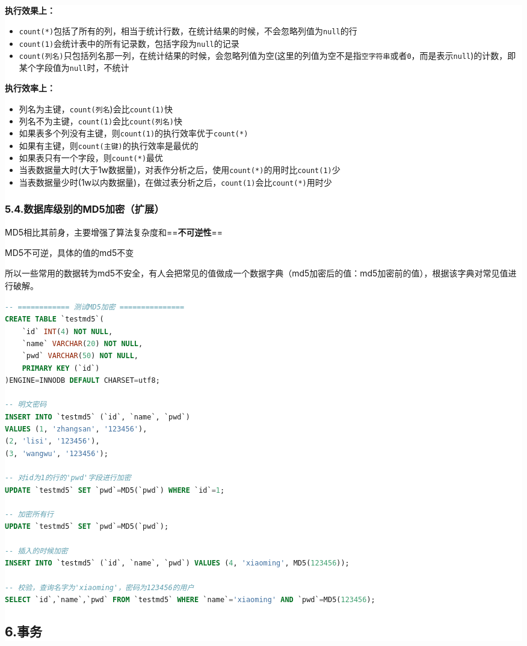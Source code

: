 **执行效果上：**

* `count(*)`包括了所有的列，相当于统计行数，在统计结果的时候，不会忽略列值为`null`的行
* `count(1)`会统计表中的所有记录数，包括字段为`null`的记录
* `count(列名)`只包括列名那一列，在统计结果的时候，会忽略列值为空(这里的列值为空不是指`空字符串`或者`0`，而是表示`null`)的计数，即某个字段值为`null`时，不统计

**执行效率上：**

* 列名为主键，`count(列名`)会比`count(1)`快
* 列名不为主键，`count(1)`会比`count(列名)`快
* 如果表多个列没有主键，则`count(1)`的执行效率优于`count(*)`
* 如果有主键，则`count(主键)`的执行效率是最优的
* 如果表只有一个字段，则`count(*)`最优
* 当表数据量大时(大于1w数据量)，对表作分析之后，使用`count(*)`的用时比`count(1)`少
* 当表数据量少时(1w以内数据量)，在做过表分析之后，`count(1)`会比`count(*)`用时少

### 5.4.数据库级别的MD5加密（扩展）

MD5相比其前身，主要增强了算法复杂度和==**不可逆性**==

MD5不可逆，具体的值的md5不变

所以一些常用的数据转为md5不安全，有人会把常见的值做成一个数据字典（md5加密后的值：md5加密前的值），根据该字典对常见值进行破解。

```sql
-- ============ 测试MD5加密 ===============
CREATE TABLE `testmd5`(
    `id` INT(4) NOT NULL,
    `name` VARCHAR(20) NOT NULL,
    `pwd` VARCHAR(50) NOT NULL,
    PRIMARY KEY (`id`)
)ENGINE=INNODB DEFAULT CHARSET=utf8;

-- 明文密码
INSERT INTO `testmd5` (`id`, `name`, `pwd`)
VALUES (1, 'zhangsan', '123456'),
(2, 'lisi', '123456'),
(3, 'wangwu', '123456');

-- 对id为1的行的'pwd'字段进行加密
UPDATE `testmd5` SET `pwd`=MD5(`pwd`) WHERE `id`=1;

-- 加密所有行
UPDATE `testmd5` SET `pwd`=MD5(`pwd`);

-- 插入的时候加密
INSERT INTO `testmd5` (`id`, `name`, `pwd`) VALUES (4, 'xiaoming', MD5(123456));

-- 校验，查询名字为'xiaoming'，密码为123456的用户
SELECT `id`,`name`,`pwd` FROM `testmd5` WHERE `name`='xiaoming' AND `pwd`=MD5(123456);
```



## 6.事务
